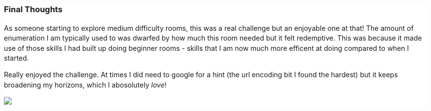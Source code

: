 ### Final Thoughts

As someone starting to explore medium difficulty rooms, this was a real challenge but an enjoyable one at that! The amount of enumeration I am typically used to was dwarfed by how much this room needed but it felt redemptive. This was because it made use of those skills I had built up doing beginner rooms - skills that I am now much more efficent at doing compared to when I started.

Really enjoyed the challenge. At times I did need to google for a hint (the url encoding bit I found the hardest) but it keeps broadening my horizons, which I abosolutely _love_!

![](https://www.docker.com/sites/default/files/social/docker_facebook_share.png)
